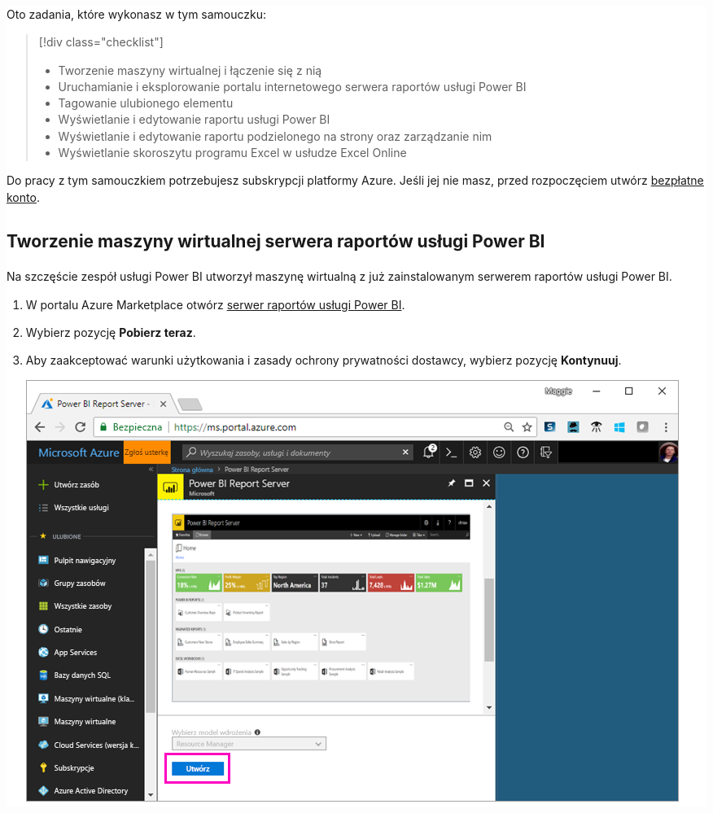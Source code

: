 Oto zadania, które wykonasz w tym samouczku:

> [!div class="checklist"]
> * Tworzenie maszyny wirtualnej i łączenie się z nią
> * Uruchamianie i eksplorowanie portalu internetowego serwera raportów usługi Power BI
> * Tagowanie ulubionego elementu
> * Wyświetlanie i edytowanie raportu usługi Power BI
> * Wyświetlanie i edytowanie raportu podzielonego na strony oraz zarządzanie nim
> * Wyświetlanie skoroszytu programu Excel w usłudze Excel Online

Do pracy z tym samouczkiem potrzebujesz subskrypcji platformy Azure. Jeśli jej nie masz, przed rozpoczęciem utwórz [bezpłatne konto](https://azure.microsoft.com/free/?WT.mc_id=A261C142F).

## <a name="create-a-power-bi-report-server-vm"></a>Tworzenie maszyny wirtualnej serwera raportów usługi Power BI

Na szczęście zespół usługi Power BI utworzył maszynę wirtualną z już zainstalowanym serwerem raportów usługi Power BI.

1. W portalu Azure Marketplace otwórz [serwer raportów usługi Power BI](https://azuremarketplace.microsoft.com/marketplace/apps/reportingservices.technical-preview?tab=Overview).  

2. Wybierz pozycję **Pobierz teraz**.
3. Aby zaakceptować warunki użytkowania i zasady ochrony prywatności dostawcy, wybierz pozycję **Kontynuuj**.

    ![Tworzenie maszyny wirtualnej serwera raportów usługi Power BI](media/tutorial-explore-report-server-web-portal/power-bi-report-server-virtual-machine-create.png)

